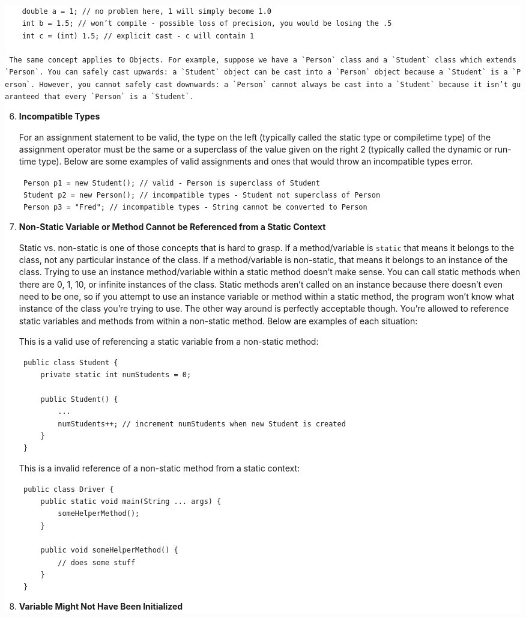         double a = 1; // no problem here, 1 will simply become 1.0
        int b = 1.5; // won’t compile - possible loss of precision, you would be losing the .5
        int c = (int) 1.5; // explicit cast - c will contain 1

     The same concept applies to Objects. For example, suppose we have a `Person` class and a `Student` class which extends `Person`. You can safely cast upwards: a `Student` object can be cast into a `Person` object because a `Student` is a `Person`. However, you cannot safely cast downwards: a `Person` cannot always be cast into a `Student` because it isn’t guaranteed that every `Person` is a `Student`.

6. **Incompatible Types**

    For an assignment statement to be valid, the type on the left (typically called the static type or compiletime type) of the assignment operator must be the same or a superclass of the value given on the right 2 (typically called the dynamic or run-time type). Below are some examples of valid assignments and ones that would throw an incompatible types error.

        Person p1 = new Student(); // valid - Person is superclass of Student
        Student p2 = new Person(); // incompatible types - Student not superclass of Person
        Person p3 = "Fred"; // incompatible types - String cannot be converted to Person

7. **Non-Static Variable or Method Cannot be Referenced from a Static Context**

    Static vs. non-static is one of those concepts that is hard to grasp. If a method/variable is `static` that means it belongs to the class, not any particular instance of the class. If a method/variable is non-static, that means it belongs to an instance of the class. Trying to use an instance method/variable within a static method doesn’t make sense. You can call static methods when there are 0, 1, 10, or infinite instances of the class. Static methods aren’t called on an instance because there doesn’t even need to be one, so if you attempt to use an instance variable or method within a static method, the program won’t know what instance of the class you’re trying to use. The other way around is perfectly acceptable though. You’re allowed to reference static variables and methods from within a non-static method. Below are examples of each situation:

    This is a valid use of referencing a static variable from a non-static method:

        public class Student {
            private static int numStudents = 0;

            public Student() {
                ...
                numStudents++; // increment numStudents when new Student is created
            }
        }

    This is a invalid reference of a non-static method from a static context:

        public class Driver {
            public static void main(String ... args) {
                someHelperMethod();
            }

            public void someHelperMethod() {
                // does some stuff
            }
        }

8. **Variable Might Not Have Been Initialized**
